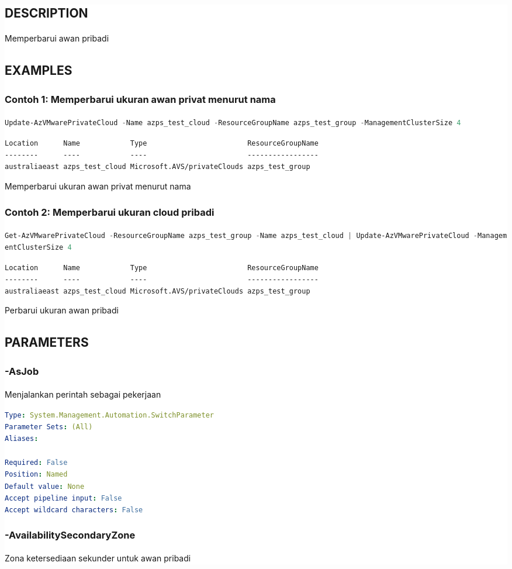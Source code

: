 ## DESCRIPTION
Memperbarui awan pribadi

## EXAMPLES

### Contoh 1: Memperbarui ukuran awan privat menurut nama
```powershell
Update-AzVMwarePrivateCloud -Name azps_test_cloud -ResourceGroupName azps_test_group -ManagementClusterSize 4
```
```output
Location      Name            Type                        ResourceGroupName
--------      ----            ----                        -----------------
australiaeast azps_test_cloud Microsoft.AVS/privateClouds azps_test_group
```

Memperbarui ukuran awan privat menurut nama

### Contoh 2: Memperbarui ukuran cloud pribadi
```powershell
Get-AzVMwarePrivateCloud -ResourceGroupName azps_test_group -Name azps_test_cloud | Update-AzVMwarePrivateCloud -ManagementClusterSize 4
```
```output
Location      Name            Type                        ResourceGroupName
--------      ----            ----                        -----------------
australiaeast azps_test_cloud Microsoft.AVS/privateClouds azps_test_group
```

Perbarui ukuran awan pribadi

## PARAMETERS

### -AsJob
Menjalankan perintah sebagai pekerjaan

```yaml
Type: System.Management.Automation.SwitchParameter
Parameter Sets: (All)
Aliases:

Required: False
Position: Named
Default value: None
Accept pipeline input: False
Accept wildcard characters: False
```

### -AvailabilitySecondaryZone
Zona ketersediaan sekunder untuk awan pribadi

